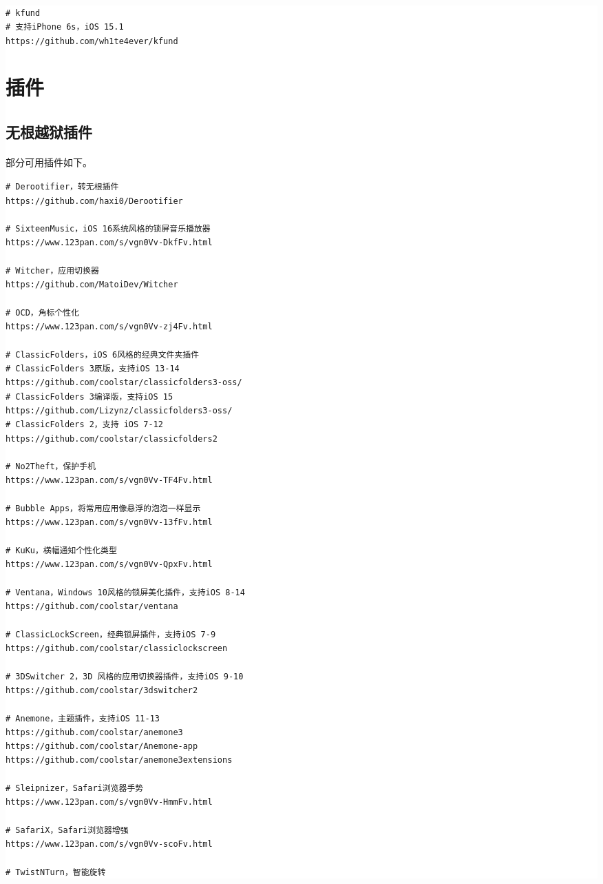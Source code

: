 ```
# kfund
# 支持iPhone 6s，iOS 15.1
https://github.com/wh1te4ever/kfund
```

# 插件

## 无根越狱插件

部分可用插件如下。

```
# Derootifier，转无根插件
https://github.com/haxi0/Derootifier

# SixteenMusic，iOS 16系统风格的锁屏音乐播放器
https://www.123pan.com/s/vgn0Vv-DkfFv.html

# Witcher，应用切换器
https://github.com/MatoiDev/Witcher

# OCD，角标个性化
https://www.123pan.com/s/vgn0Vv-zj4Fv.html

# ClassicFolders，iOS 6风格的经典文件夹插件
# ClassicFolders 3原版，支持iOS 13-14
https://github.com/coolstar/classicfolders3-oss/
# ClassicFolders 3编译版，支持iOS 15
https://github.com/Lizynz/classicfolders3-oss/
# ClassicFolders 2，支持 iOS 7-12
https://github.com/coolstar/classicfolders2

# No2Theft，保护手机
https://www.123pan.com/s/vgn0Vv-TF4Fv.html

# Bubble Apps，将常用应用像悬浮的泡泡一样显示
https://www.123pan.com/s/vgn0Vv-13fFv.html

# KuKu，横幅通知个性化类型
https://www.123pan.com/s/vgn0Vv-QpxFv.html

# Ventana，Windows 10风格的锁屏美化插件，支持iOS 8-14
https://github.com/coolstar/ventana

# ClassicLockScreen，经典锁屏插件，支持iOS 7-9
https://github.com/coolstar/classiclockscreen

# 3DSwitcher 2，3D 风格的应用切换器插件，支持iOS 9-10
https://github.com/coolstar/3dswitcher2

# Anemone，主题插件，支持iOS 11-13
https://github.com/coolstar/anemone3
https://github.com/coolstar/Anemone-app
https://github.com/coolstar/anemone3extensions

# Sleipnizer，Safari浏览器手势
https://www.123pan.com/s/vgn0Vv-HmmFv.html

# SafariX，Safari浏览器增强
https://www.123pan.com/s/vgn0Vv-scoFv.html

# TwistNTurn，智能旋转
```